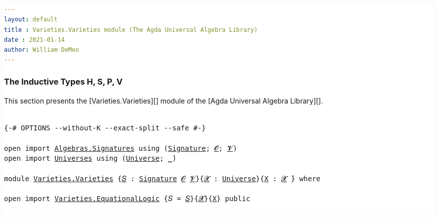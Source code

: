 ```yaml
---
layout: default
title : Varieties.Varieties module (The Agda Universal Algebra Library)
date : 2021-01-14
author: William DeMeo
---
```


### <a id="the-inductive-types-h-s-p-v">The Inductive Types H, S, P, V</a>

This section presents the [Varieties.Varieties][] module of the [Agda Universal Algebra Library][].

<pre class="Agda">

<a id="329" class="Symbol">{-#</a> <a id="333" class="Keyword">OPTIONS</a> <a id="341" class="Pragma">--without-K</a> <a id="353" class="Pragma">--exact-split</a> <a id="367" class="Pragma">--safe</a> <a id="374" class="Symbol">#-}</a>

<a id="379" class="Keyword">open</a> <a id="384" class="Keyword">import</a> <a id="391" href="Algebras.Signatures.html" class="Module">Algebras.Signatures</a> <a id="411" class="Keyword">using</a> <a id="417" class="Symbol">(</a><a id="418" href="Algebras.Signatures.html#626" class="Function">Signature</a><a id="427" class="Symbol">;</a> <a id="429" href="Overture.Preliminaries.html#8157" class="Generalizable">𝓞</a><a id="430" class="Symbol">;</a> <a id="432" href="Universes.html#262" class="Generalizable">𝓥</a><a id="433" class="Symbol">)</a>
<a id="435" class="Keyword">open</a> <a id="440" class="Keyword">import</a> <a id="447" href="Universes.html" class="Module">Universes</a> <a id="457" class="Keyword">using</a> <a id="463" class="Symbol">(</a><a id="464" href="Agda.Primitive.html#597" class="Postulate">Universe</a><a id="472" class="Symbol">;</a> <a id="474" href="Universes.html#403" class="Function Operator">_̇</a><a id="476" class="Symbol">)</a>

<a id="479" class="Keyword">module</a> <a id="486" href="Varieties.Varieties.html" class="Module">Varieties.Varieties</a> <a id="506" class="Symbol">{</a><a id="507" href="Varieties.Varieties.html#507" class="Bound">𝑆</a> <a id="509" class="Symbol">:</a> <a id="511" href="Algebras.Signatures.html#626" class="Function">Signature</a> <a id="521" href="Overture.Preliminaries.html#8157" class="Generalizable">𝓞</a> <a id="523" href="Universes.html#262" class="Generalizable">𝓥</a><a id="524" class="Symbol">}{</a><a id="526" href="Varieties.Varieties.html#526" class="Bound">𝓧</a> <a id="528" class="Symbol">:</a> <a id="530" href="Agda.Primitive.html#597" class="Postulate">Universe</a><a id="538" class="Symbol">}{</a><a id="540" href="Varieties.Varieties.html#540" class="Bound">X</a> <a id="542" class="Symbol">:</a> <a id="544" href="Varieties.Varieties.html#526" class="Bound">𝓧</a> <a id="546" href="Universes.html#403" class="Function Operator">̇</a><a id="547" class="Symbol">}</a> <a id="549" class="Keyword">where</a>

<a id="556" class="Keyword">open</a> <a id="561" class="Keyword">import</a> <a id="568" href="Varieties.EquationalLogic.html" class="Module">Varieties.EquationalLogic</a> <a id="594" class="Symbol">{</a><a id="595" class="Argument">𝑆</a> <a id="597" class="Symbol">=</a> <a id="599" href="Varieties.Varieties.html#507" class="Bound">𝑆</a><a id="600" class="Symbol">}{</a><a id="602" href="Varieties.Varieties.html#526" class="Bound">𝓧</a><a id="603" class="Symbol">}{</a><a id="605" href="Varieties.Varieties.html#540" class="Bound">X</a><a id="606" class="Symbol">}</a> <a id="608" class="Keyword">public</a>

</pre>
